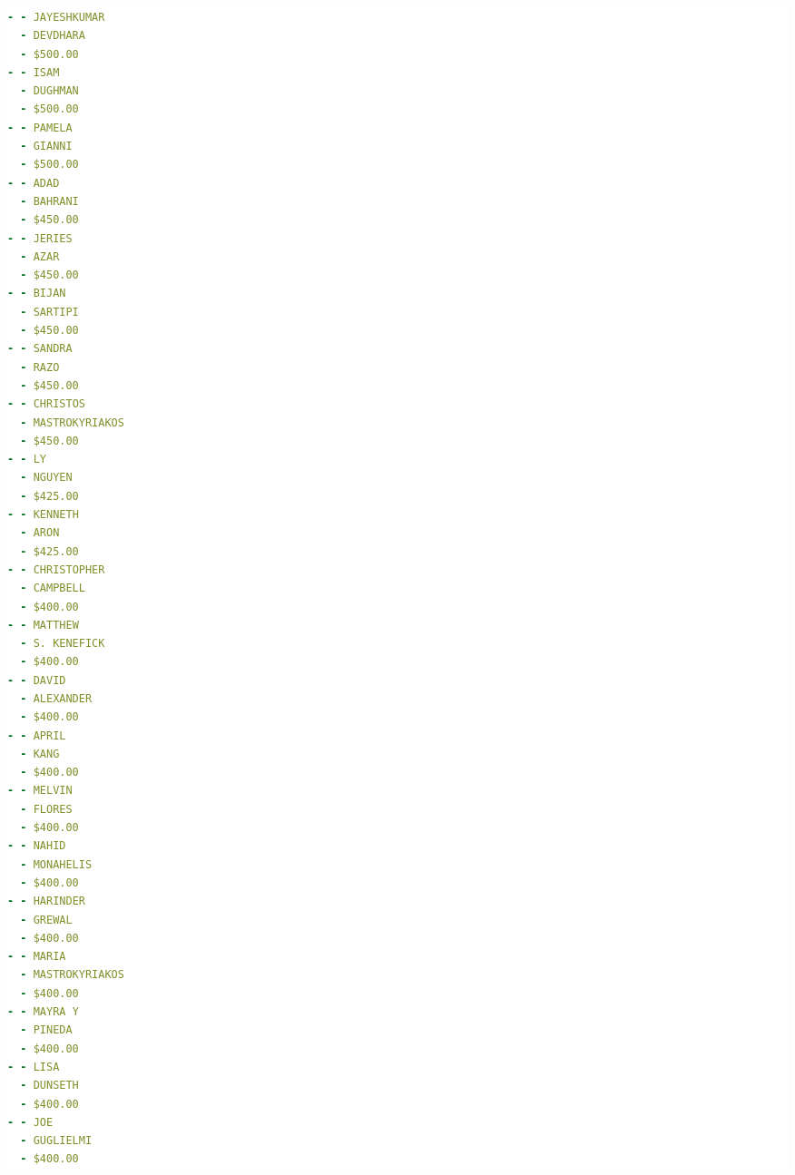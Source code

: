 ```yaml
- - JAYESHKUMAR
  - DEVDHARA
  - $500.00
- - ISAM
  - DUGHMAN
  - $500.00
- - PAMELA
  - GIANNI
  - $500.00
- - ADAD
  - BAHRANI
  - $450.00
- - JERIES
  - AZAR
  - $450.00
- - BIJAN
  - SARTIPI
  - $450.00
- - SANDRA
  - RAZO
  - $450.00
- - CHRISTOS
  - MASTROKYRIAKOS
  - $450.00
- - LY
  - NGUYEN
  - $425.00
- - KENNETH
  - ARON
  - $425.00
- - CHRISTOPHER
  - CAMPBELL
  - $400.00
- - MATTHEW
  - S. KENEFICK
  - $400.00
- - DAVID
  - ALEXANDER
  - $400.00
- - APRIL
  - KANG
  - $400.00
- - MELVIN
  - FLORES
  - $400.00
- - NAHID
  - MONAHELIS
  - $400.00
- - HARINDER
  - GREWAL
  - $400.00
- - MARIA
  - MASTROKYRIAKOS
  - $400.00
- - MAYRA Y
  - PINEDA
  - $400.00
- - LISA
  - DUNSETH
  - $400.00
- - JOE
  - GUGLIELMI
  - $400.00
```